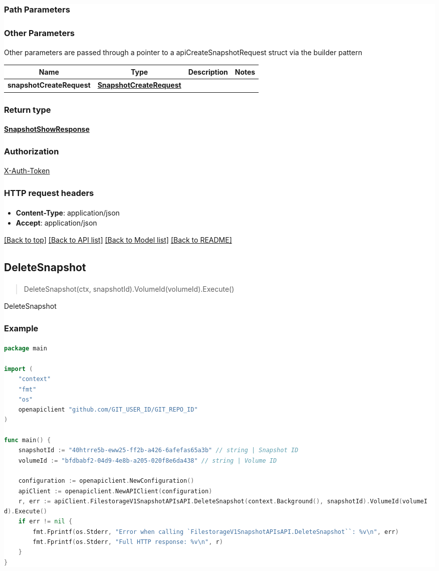 ### Path Parameters



### Other Parameters

Other parameters are passed through a pointer to a apiCreateSnapshotRequest struct via the builder pattern


Name | Type | Description  | Notes
------------- | ------------- | ------------- | -------------
 **snapshotCreateRequest** | [**SnapshotCreateRequest**](SnapshotCreateRequest.md) |  | 

### Return type

[**SnapshotShowResponse**](SnapshotShowResponse.md)

### Authorization

[X-Auth-Token](../README.md#X-Auth-Token)

### HTTP request headers

- **Content-Type**: application/json
- **Accept**: application/json

[[Back to top]](#) [[Back to API list]](../README.md#documentation-for-api-endpoints)
[[Back to Model list]](../README.md#documentation-for-models)
[[Back to README]](../README.md)


## DeleteSnapshot

> DeleteSnapshot(ctx, snapshotId).VolumeId(volumeId).Execute()

DeleteSnapshot



### Example

```go
package main

import (
	"context"
	"fmt"
	"os"
	openapiclient "github.com/GIT_USER_ID/GIT_REPO_ID"
)

func main() {
	snapshotId := "40htrre5b-eww25-ff2b-a426-6afefas65a3b" // string | Snapshot ID
	volumeId := "bfdbabf2-04d9-4e8b-a205-020f8e6da438" // string | Volume ID

	configuration := openapiclient.NewConfiguration()
	apiClient := openapiclient.NewAPIClient(configuration)
	r, err := apiClient.FilestorageV1SnapshotAPIsAPI.DeleteSnapshot(context.Background(), snapshotId).VolumeId(volumeId).Execute()
	if err != nil {
		fmt.Fprintf(os.Stderr, "Error when calling `FilestorageV1SnapshotAPIsAPI.DeleteSnapshot``: %v\n", err)
		fmt.Fprintf(os.Stderr, "Full HTTP response: %v\n", r)
	}
}
```
